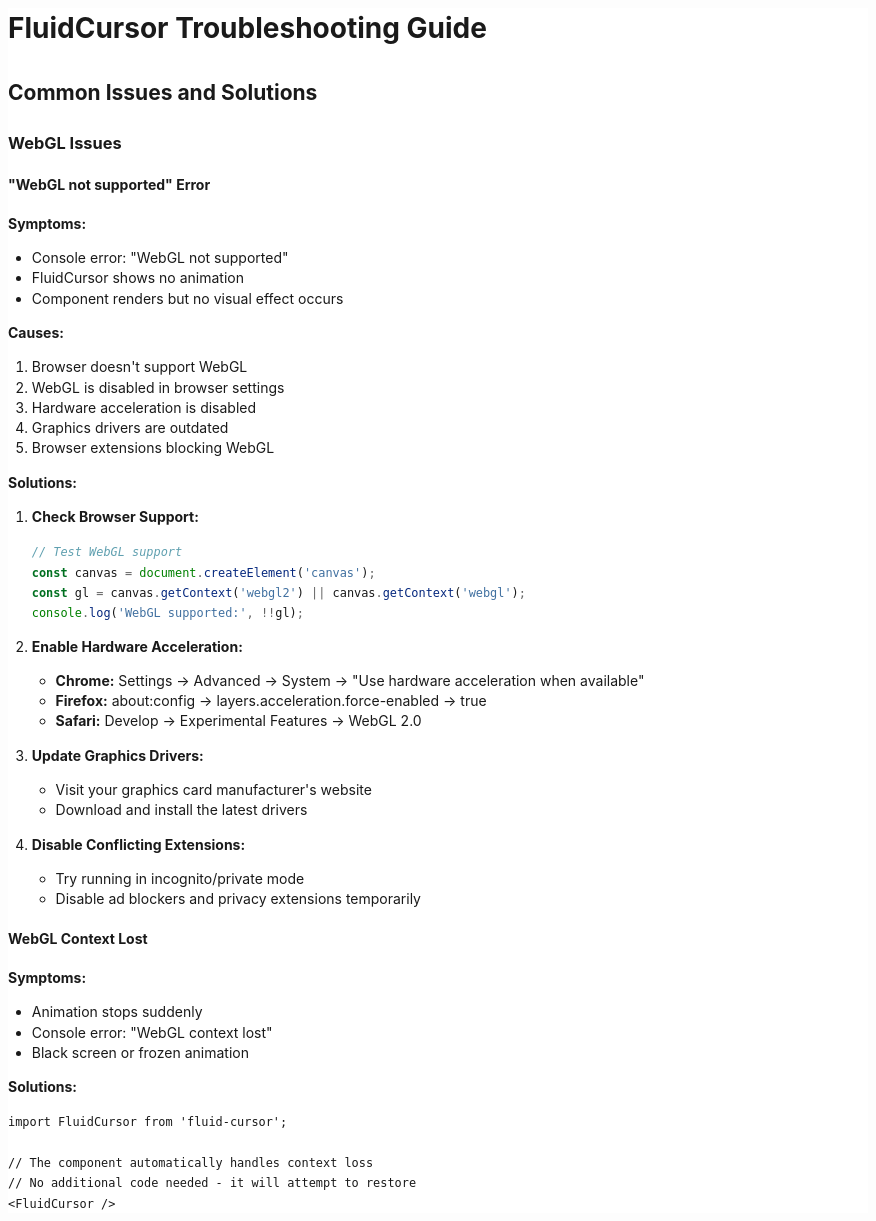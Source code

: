 # FluidCursor Troubleshooting Guide

## Common Issues and Solutions

### WebGL Issues

#### "WebGL not supported" Error

**Symptoms:**
- Console error: "WebGL not supported"
- FluidCursor shows no animation
- Component renders but no visual effect occurs

**Causes:**
1. Browser doesn't support WebGL
2. WebGL is disabled in browser settings
3. Hardware acceleration is disabled
4. Graphics drivers are outdated
5. Browser extensions blocking WebGL

**Solutions:**

1. **Check Browser Support:**
   ```javascript
   // Test WebGL support
   const canvas = document.createElement('canvas');
   const gl = canvas.getContext('webgl2') || canvas.getContext('webgl');
   console.log('WebGL supported:', !!gl);
   ```

2. **Enable Hardware Acceleration:**
   - **Chrome:** Settings → Advanced → System → "Use hardware acceleration when available"
   - **Firefox:** about:config → layers.acceleration.force-enabled → true
   - **Safari:** Develop → Experimental Features → WebGL 2.0

3. **Update Graphics Drivers:**
   - Visit your graphics card manufacturer's website
   - Download and install the latest drivers

4. **Disable Conflicting Extensions:**
   - Try running in incognito/private mode
   - Disable ad blockers and privacy extensions temporarily

#### WebGL Context Lost

**Symptoms:**
- Animation stops suddenly
- Console error: "WebGL context lost"
- Black screen or frozen animation

**Solutions:**

```tsx
import FluidCursor from 'fluid-cursor';

// The component automatically handles context loss
// No additional code needed - it will attempt to restore
<FluidCursor />
```
